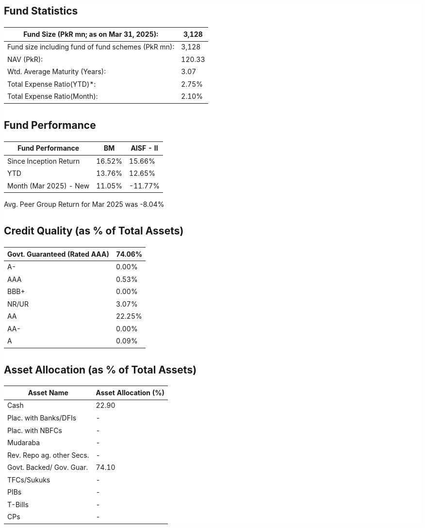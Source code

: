 ## Fund Statistics

| Fund Size (PkR mn; as on Mar 31, 2025):            | 3,128  |
| -------------------------------------------------- | ------ |
| Fund size including fund of fund schemes (PkR mn): | 3,128  |
| NAV (PkR):                                         | 120.33 |
| Wtd. Average Maturity (Years):                     | 3.07   |
| Total Expense Ratio(YTD)\*:                        | 2.75%  |
| Total Expense Ratio(Month):                        | 2.10%  |

## Fund Performance

| Fund Performance       | BM     | AISF - II |
| ---------------------- | ------ | --------- |
| Since Inception Return | 16.52% | 15.66%    |
| YTD                    | 13.76% | 12.65%    |
| Month (Mar 2025) - New | 11.05% | -11.77%   |

Avg. Peer Group Return for Mar 2025 was -8.04%

## Credit Quality (as % of Total Assets)

| Govt. Guaranteed (Rated AAA) | 74.06% |
| ---------------------------- | ------ |
| A-                           | 0.00%  |
| AAA                          | 0.53%  |
| BBB+                         | 0.00%  |
| NR/UR                        | 3.07%  |
| AA                           | 22.25% |
| AA-                          | 0.00%  |
| A                            | 0.09%  |

## Asset Allocation (as % of Total Assets)

| Asset Name                | Asset Allocation (%) |
| ------------------------- | -------------------- |
| Cash                      | 22.90                |
| Plac. with Banks/DFIs     | -                    |
| Plac. with NBFCs          | -                    |
| Mudaraba                  | -                    |
| Rev. Repo ag. other Secs. | -                    |
| Govt. Backed/ Gov. Guar.  | 74.10                |
| TFCs/Sukuks               | -                    |
| PIBs                      | -                    |
| T-Bills                   | -                    |
| CPs                       | -                    |